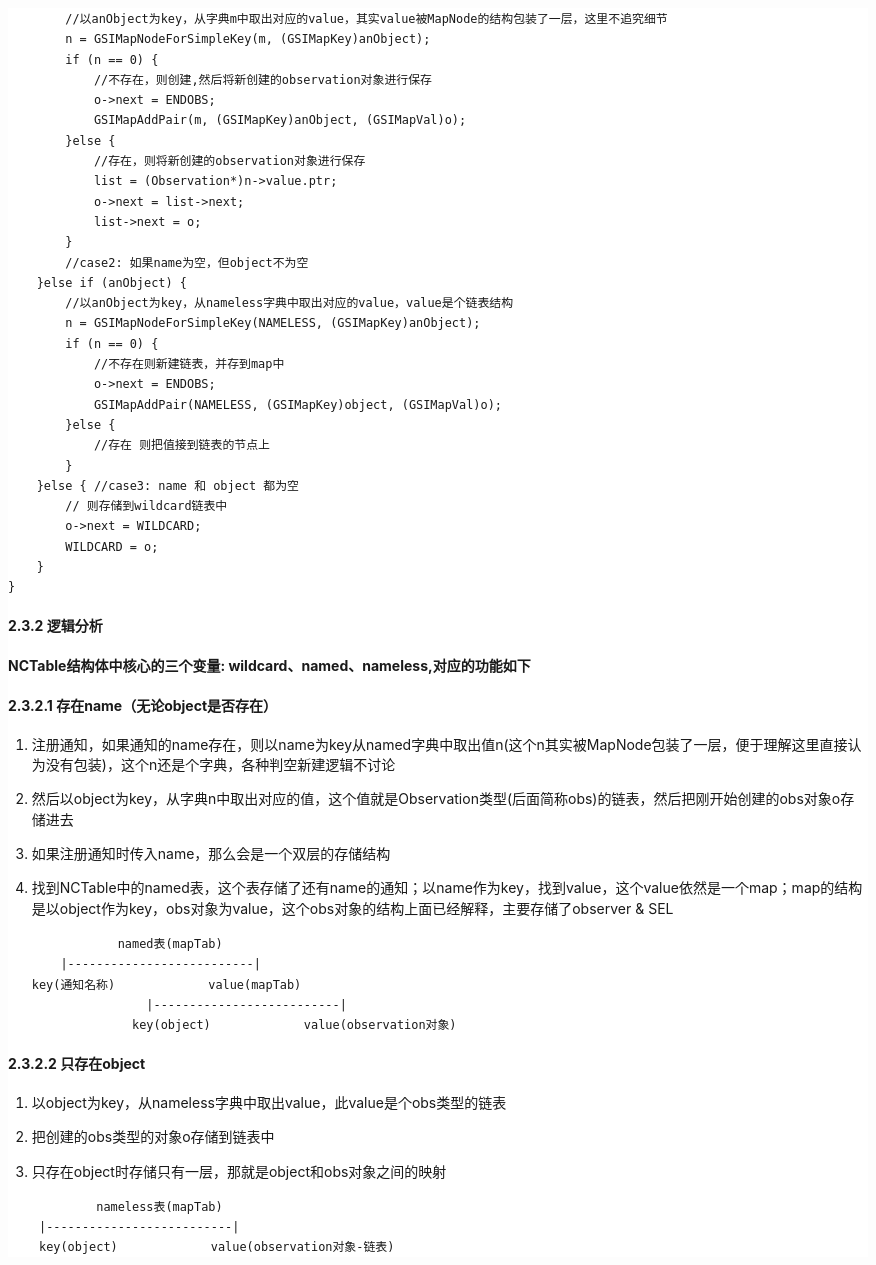             //以anObject为key，从字典m中取出对应的value，其实value被MapNode的结构包装了一层，这里不追究细节
            n = GSIMapNodeForSimpleKey(m, (GSIMapKey)anObject);
            if (n == 0) {
                //不存在，则创建,然后将新创建的observation对象进行保存
                o->next = ENDOBS;
                GSIMapAddPair(m, (GSIMapKey)anObject, (GSIMapVal)o);
            }else {
                //存在，则将新创建的observation对象进行保存
                list = (Observation*)n->value.ptr;
                o->next = list->next;
                list->next = o;
            }
            //case2: 如果name为空，但object不为空
        }else if (anObject) { 
            //以anObject为key，从nameless字典中取出对应的value，value是个链表结构
            n = GSIMapNodeForSimpleKey(NAMELESS, (GSIMapKey)anObject);
            if (n == 0) {
                //不存在则新建链表，并存到map中
                o->next = ENDOBS;
                GSIMapAddPair(NAMELESS, (GSIMapKey)object, (GSIMapVal)o);
            }else {
                //存在 则把值接到链表的节点上
            }
        }else { //case3: name 和 object 都为空
            // 则存储到wildcard链表中
            o->next = WILDCARD;
            WILDCARD = o;
        }
    }
#### 2.3.2 逻辑分析
#### NCTable结构体中核心的三个变量: wildcard、named、nameless,对应的功能如下
#### 2.3.2.1 存在name（无论object是否存在）
1. 注册通知，如果通知的name存在，则以name为key从named字典中取出值n(这个n其实被MapNode包装了一层，便于理解这里直接认为没有包装)，这个n还是个字典，各种判空新建逻辑不讨论
2. 然后以object为key，从字典n中取出对应的值，这个值就是Observation类型(后面简称obs)的链表，然后把刚开始创建的obs对象o存储进去
3. 如果注册通知时传入name，那么会是一个双层的存储结构
4. 找到NCTable中的named表，这个表存储了还有name的通知；以name作为key，找到value，这个value依然是一个map；map的结构是以object作为key，obs对象为value，这个obs对象的结构上面已经解释，主要存储了observer & SEL

                   named表(mapTab)
           |--------------------------|
       key(通知名称)             value(mapTab)
                       |--------------------------|
                     key(object)             value(observation对象)





#### 2.3.2.2 只存在object
1. 以object为key，从nameless字典中取出value，此value是个obs类型的链表
2. 把创建的obs类型的对象o存储到链表中
3. 只存在object时存储只有一层，那就是object和obs对象之间的映射

                nameless表(mapTab)
        |--------------------------|
        key(object)             value(observation对象-链表)
